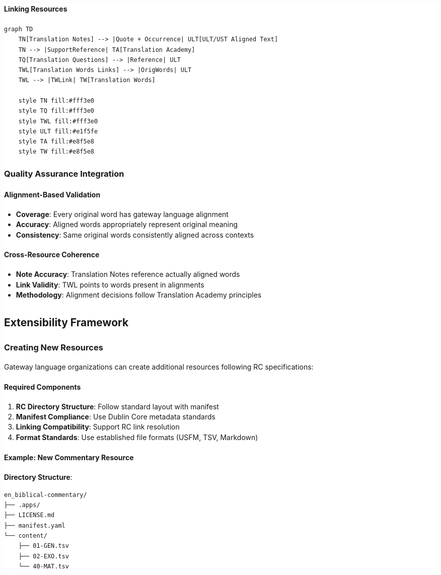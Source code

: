#### Linking Resources
```mermaid
graph TD
    TN[Translation Notes] --> |Quote + Occurrence| ULT[ULT/UST Aligned Text]
    TN --> |SupportReference| TA[Translation Academy]
    TQ[Translation Questions] --> |Reference| ULT
    TWL[Translation Words Links] --> |OrigWords| ULT
    TWL --> |TWLink| TW[Translation Words]
    
    style TN fill:#fff3e0
    style TQ fill:#fff3e0
    style TWL fill:#fff3e0
    style ULT fill:#e1f5fe
    style TA fill:#e8f5e8
    style TW fill:#e8f5e8
```

### Quality Assurance Integration

#### Alignment-Based Validation
- **Coverage**: Every original word has gateway language alignment
- **Accuracy**: Aligned words appropriately represent original meaning
- **Consistency**: Same original words consistently aligned across contexts

#### Cross-Resource Coherence
- **Note Accuracy**: Translation Notes reference actually aligned words
- **Link Validity**: TWL points to words present in alignments
- **Methodology**: Alignment decisions follow Translation Academy principles

## Extensibility Framework

### Creating New Resources

Gateway language organizations can create additional resources following RC specifications:

#### Required Components
1. **RC Directory Structure**: Follow standard layout with manifest
2. **Manifest Compliance**: Use Dublin Core metadata standards
3. **Linking Compatibility**: Support RC link resolution
4. **Format Standards**: Use established file formats (USFM, TSV, Markdown)

#### Example: New Commentary Resource

**Directory Structure**:
```
en_biblical-commentary/
├── .apps/
├── LICENSE.md
├── manifest.yaml
└── content/
    ├── 01-GEN.tsv
    ├── 02-EXO.tsv
    └── 40-MAT.tsv
```
